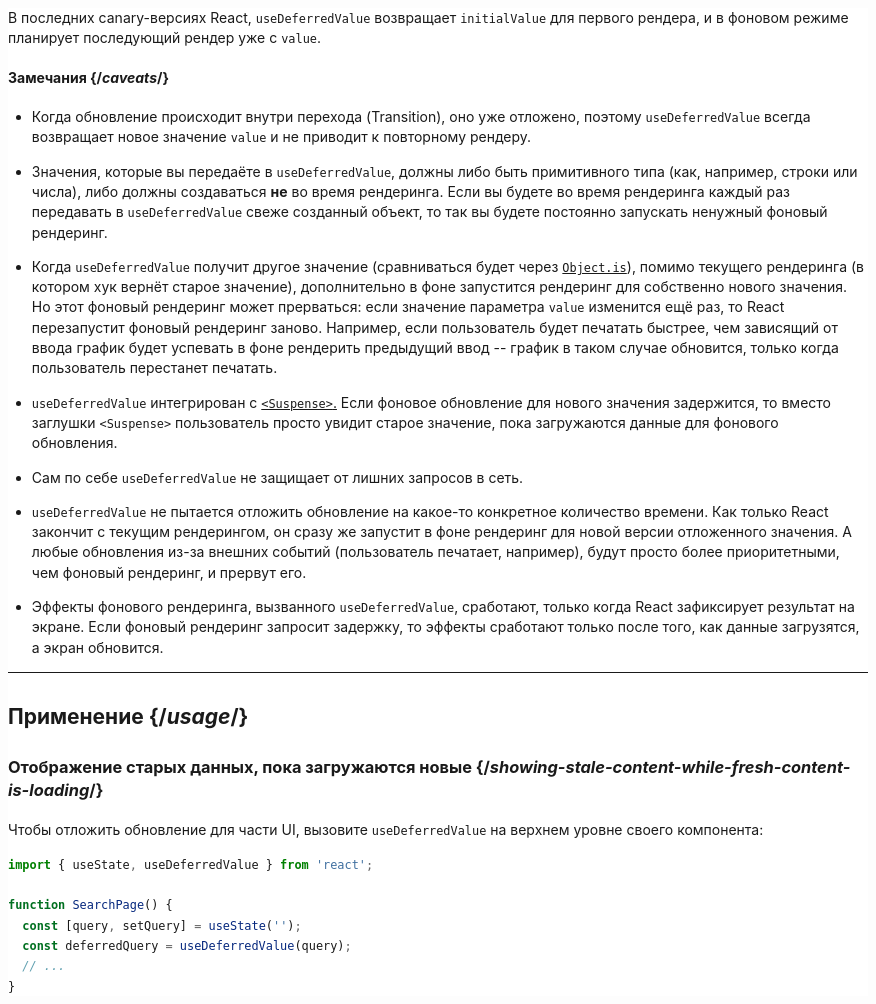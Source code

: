 В последних canary-версиях React, `useDeferredValue` возвращает `initialValue` для первого рендера, и в фоновом режиме планирует последующий рендер уже с `value`.

</Canary>

#### Замечания {/*caveats*/}

- Когда обновление происходит внутри перехода (Transition), оно уже отложено, поэтому `useDeferredValue` всегда возвращает новое значение `value` и не приводит к повторному рендеру.

- Значения, которые вы передаёте в `useDeferredValue`, должны либо быть примитивного типа (как, например, строки или числа), либо должны создаваться **не** во время рендеринга. Если вы будете во время рендеринга каждый раз передавать в `useDeferredValue` свеже созданный объект, то так вы будете постоянно запускать ненужный фоновый рендеринг.

- Когда `useDeferredValue` получит другое значение (сравниваться будет через [`Object.is`](https://developer.mozilla.org/ru/docs/Web/JavaScript/Reference/Global_Objects/Object/is)), помимо текущего рендеринга (в котором хук вернёт старое значение), дополнительно в фоне запустится рендеринг для собственно нового значения. Но этот фоновый рендеринг может прерваться: если значение параметра `value` изменится ещё раз, то React перезапустит фоновый рендеринг заново. Например, если пользователь будет печатать быстрее, чем зависящий от ввода график будет успевать в фоне рендерить предыдущий ввод -- график в таком случае обновится, только когда пользователь перестанет печатать.

- `useDeferredValue` интегрирован с [`<Suspense>`.](/reference/react/Suspense) Если фоновое обновление для нового значения задержится, то вместо заглушки `<Suspense>` пользователь просто увидит старое значение, пока загружаются данные для фонового обновления.

- Сам по себе `useDeferredValue` не защищает от лишних запросов в сеть.

- `useDeferredValue` не пытается отложить обновление на какое-то конкретное количество времени. Как только React закончит с текущим рендерингом, он сразу же запустит в фоне рендеринг для новой версии отложенного значения. А любые обновления из-за внешних событий (пользователь печатает, например), будут просто более приоритетными, чем фоновый рендеринг, и прервут его.

- Эффекты фонового рендеринга, вызванного `useDeferredValue`, сработают, только когда React зафиксирует результат на экране. Если фоновый рендеринг запросит задержку, то эффекты сработают только после того, как данные загрузятся, а экран обновится.

---

## Применение {/*usage*/}

### Отображение старых данных, пока загружаются новые {/*showing-stale-content-while-fresh-content-is-loading*/}

Чтобы отложить обновление для части UI, вызовите `useDeferredValue` на верхнем уровне своего компонента:

```js [[1, 5, "query"], [2, 5, "deferredQuery"]]
import { useState, useDeferredValue } from 'react';

function SearchPage() {
  const [query, setQuery] = useState('');
  const deferredQuery = useDeferredValue(query);
  // ...
}
```
